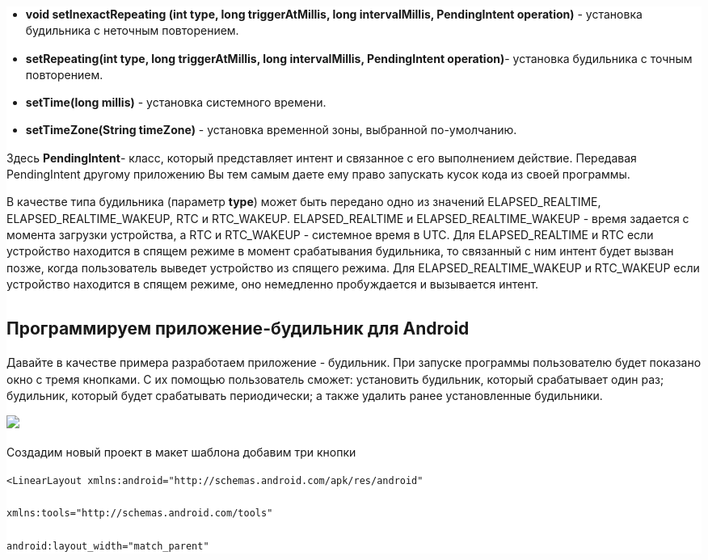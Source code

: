
  * **void setInexactRepeating (int type, long triggerAtMillis, long intervalMillis, PendingIntent operation)** - установка будильника с неточным повторением.



  * **setRepeating(int type, long triggerAtMillis, long intervalMillis, PendingIntent operation)**- установка будильника с точным повторением.



  * **setTime(long millis)** - установка системного времени.



  * **setTimeZone(String timeZone)** - установка временной зоны, выбранной по-умолчанию.






  
Здесь **PendingIntent**- класс, который представляет интент и связанное с его выполнением действие. Передавая PendingIntent другому приложению Вы тем самым даете ему право запускать кусок кода из своей программы.  
  
В качестве типа будильника (параметр **type**) может быть передано одно из значений ELAPSED_REALTIME, ELAPSED_REALTIME_WAKEUP, RTC и RTC_WAKEUP. ELAPSED_REALTIME и ELAPSED_REALTIME_WAKEUP - время задается с момента загрузки устройства, а RTC и RTC_WAKEUP - системное время в UTC. Для ELAPSED_REALTIME и RTC если устройство находится в спящем режиме в момент срабатывания будильника, то связанный с ним интент будет вызван позже, когда пользователь выведет устройство из спящего режима. Для ELAPSED_REALTIME_WAKEUP и RTC_WAKEUP если устройство находится в спящем режиме, оно немедленно пробуждается и вызывается интент.





## Программируем приложение-будильник для Android





Давайте в качестве примера разработаем приложение - будильник. При запуске программы пользователю будет показано окно с тремя кнопками. С их помощью пользователь сможет: установить будильник, который срабатывает один раз; будильник, который будет срабатывать периодически; а также удалить ранее установленные будильники. 





![](http://android-helper.com.ua/images/uploads/2012/09/device-2012-09-10-172549.png)



Создадим новый проект в макет шаблона добавим три кнопки





	<LinearLayout xmlns:android="http://schemas.android.com/apk/res/android"

    xmlns:tools="http://schemas.android.com/tools"

    android:layout_width="match_parent"
